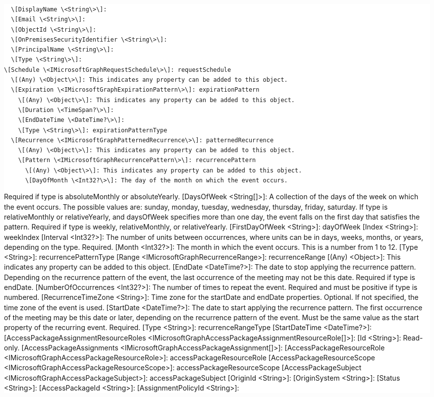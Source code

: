       \[DisplayName \<String\>\]: 
      \[Email \<String\>\]: 
      \[ObjectId \<String\>\]: 
      \[OnPremisesSecurityIdentifier \<String\>\]: 
      \[PrincipalName \<String\>\]: 
      \[Type \<String\>\]: 
    \[Schedule \<IMicrosoftGraphRequestSchedule\>\]: requestSchedule
      \[(Any) \<Object\>\]: This indicates any property can be added to this object.
      \[Expiration \<IMicrosoftGraphExpirationPattern\>\]: expirationPattern
        \[(Any) \<Object\>\]: This indicates any property can be added to this object.
        \[Duration \<TimeSpan?\>\]: 
        \[EndDateTime \<DateTime?\>\]: 
        \[Type \<String\>\]: expirationPatternType
      \[Recurrence \<IMicrosoftGraphPatternedRecurrence\>\]: patternedRecurrence
        \[(Any) \<Object\>\]: This indicates any property can be added to this object.
        \[Pattern \<IMicrosoftGraphRecurrencePattern\>\]: recurrencePattern
          \[(Any) \<Object\>\]: This indicates any property can be added to this object.
          \[DayOfMonth \<Int32?\>\]: The day of the month on which the event occurs.
Required if type is absoluteMonthly or absoluteYearly.
          \[DaysOfWeek \<String\[\]\>\]: A collection of the days of the week on which the event occurs.
The possible values are: sunday, monday, tuesday, wednesday, thursday, friday, saturday.
If type is relativeMonthly or relativeYearly, and daysOfWeek specifies more than one day, the event falls on the first day that satisfies the pattern. 
Required if type is weekly, relativeMonthly, or relativeYearly.
          \[FirstDayOfWeek \<String\>\]: dayOfWeek
          \[Index \<String\>\]: weekIndex
          \[Interval \<Int32?\>\]: The number of units between occurrences, where units can be in days, weeks, months, or years, depending on the type.
Required.
          \[Month \<Int32?\>\]: The month in which the event occurs. 
This is a number from 1 to 12.
          \[Type \<String\>\]: recurrencePatternType
        \[Range \<IMicrosoftGraphRecurrenceRange\>\]: recurrenceRange
          \[(Any) \<Object\>\]: This indicates any property can be added to this object.
          \[EndDate \<DateTime?\>\]: The date to stop applying the recurrence pattern.
Depending on the recurrence pattern of the event, the last occurrence of the meeting may not be this date.
Required if type is endDate.
          \[NumberOfOccurrences \<Int32?\>\]: The number of times to repeat the event.
Required and must be positive if type is numbered.
          \[RecurrenceTimeZone \<String\>\]: Time zone for the startDate and endDate properties.
Optional.
If not specified, the time zone of the event is used.
          \[StartDate \<DateTime?\>\]: The date to start applying the recurrence pattern.
The first occurrence of the meeting may be this date or later, depending on the recurrence pattern of the event.
Must be the same value as the start property of the recurring event.
Required.
          \[Type \<String\>\]: recurrenceRangeType
      \[StartDateTime \<DateTime?\>\]: 
  \[AccessPackageAssignmentResourceRoles \<IMicrosoftGraphAccessPackageAssignmentResourceRole\[\]\>\]: 
    \[Id \<String\>\]: Read-only.
    \[AccessPackageAssignments \<IMicrosoftGraphAccessPackageAssignment\[\]\>\]: 
    \[AccessPackageResourceRole \<IMicrosoftGraphAccessPackageResourceRole\>\]: accessPackageResourceRole
    \[AccessPackageResourceScope \<IMicrosoftGraphAccessPackageResourceScope\>\]: accessPackageResourceScope
    \[AccessPackageSubject \<IMicrosoftGraphAccessPackageSubject\>\]: accessPackageSubject
    \[OriginId \<String\>\]: 
    \[OriginSystem \<String\>\]: 
    \[Status \<String\>\]: 
  \[AccessPackageId \<String\>\]: 
  \[AssignmentPolicyId \<String\>\]: 